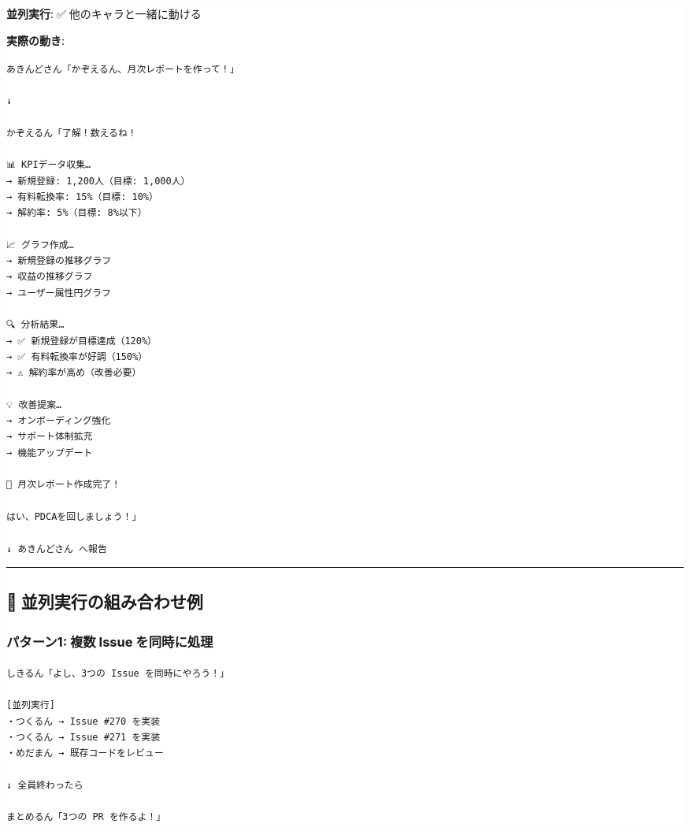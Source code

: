 **並列実行**: ✅ 他のキャラと一緒に動ける

**実際の動き**:
```
あきんどさん「かぞえるん、月次レポートを作って！」

↓

かぞえるん「了解！数えるね！

📊 KPIデータ収集…
→ 新規登録: 1,200人（目標: 1,000人）
→ 有料転換率: 15%（目標: 10%）
→ 解約率: 5%（目標: 8%以下）

📈 グラフ作成…
→ 新規登録の推移グラフ
→ 収益の推移グラフ
→ ユーザー属性円グラフ

🔍 分析結果…
→ ✅ 新規登録が目標達成（120%）
→ ✅ 有料転換率が好調（150%）
→ ⚠️ 解約率が高め（改善必要）

💡 改善提案…
→ オンボーディング強化
→ サポート体制拡充
→ 機能アップデート

📄 月次レポート作成完了！

はい、PDCAを回しましょう！」

↓ あきんどさん へ報告
```

---

## 🎯 並列実行の組み合わせ例

### パターン1: 複数 Issue を同時に処理

```
しきるん「よし、3つの Issue を同時にやろう！」

[並列実行]
・つくるん → Issue #270 を実装
・つくるん → Issue #271 を実装
・めだまん → 既存コードをレビュー

↓ 全員終わったら

まとめるん「3つの PR を作るよ！」
```
